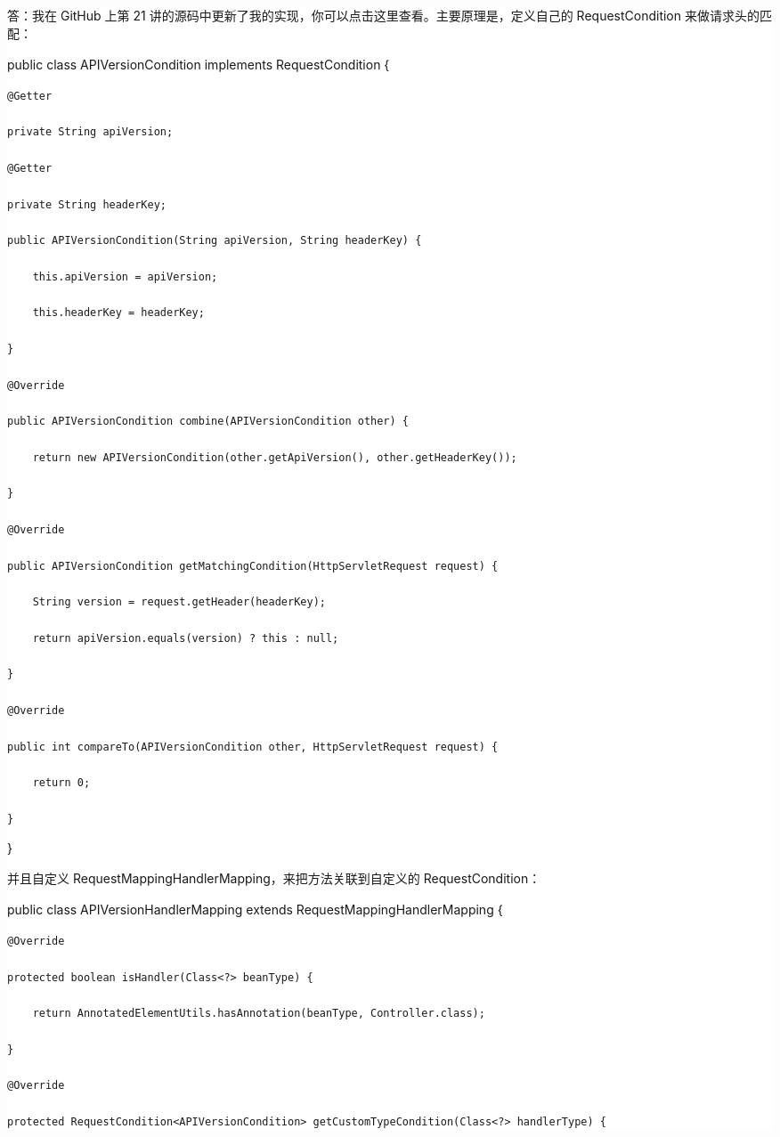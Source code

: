 答：我在 GitHub 上第 21 讲的源码中更新了我的实现，你可以点击这里查看。主要原理是，定义自己的 RequestCondition 来做请求头的匹配：

public class APIVersionCondition implements RequestCondition<APIVersionCondition> {

    @Getter

    private String apiVersion;

    @Getter

    private String headerKey;

    public APIVersionCondition(String apiVersion, String headerKey) {

        this.apiVersion = apiVersion;

        this.headerKey = headerKey;

    }

    @Override

    public APIVersionCondition combine(APIVersionCondition other) {

        return new APIVersionCondition(other.getApiVersion(), other.getHeaderKey());

    }

    @Override

    public APIVersionCondition getMatchingCondition(HttpServletRequest request) {

        String version = request.getHeader(headerKey);

        return apiVersion.equals(version) ? this : null;

    }

    @Override

    public int compareTo(APIVersionCondition other, HttpServletRequest request) {

        return 0;

    }

}



并且自定义 RequestMappingHandlerMapping，来把方法关联到自定义的 RequestCondition：

public class APIVersionHandlerMapping extends RequestMappingHandlerMapping {

    @Override

    protected boolean isHandler(Class<?> beanType) {

        return AnnotatedElementUtils.hasAnnotation(beanType, Controller.class);

    }

    @Override

    protected RequestCondition<APIVersionCondition> getCustomTypeCondition(Class<?> handlerType) {
